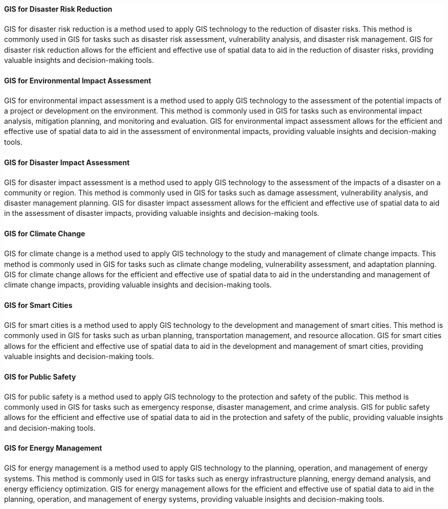 #### GIS for Disaster Risk Reduction

GIS for disaster risk reduction is a method used to apply GIS technology to the reduction of disaster risks. This method is commonly used in GIS for tasks such as disaster risk assessment, vulnerability analysis, and disaster risk management. GIS for disaster risk reduction allows for the efficient and effective use of spatial data to aid in the reduction of disaster risks, providing valuable insights and decision-making tools.

#### GIS for Environmental Impact Assessment

GIS for environmental impact assessment is a method used to apply GIS technology to the assessment of the potential impacts of a project or development on the environment. This method is commonly used in GIS for tasks such as environmental impact analysis, mitigation planning, and monitoring and evaluation. GIS for environmental impact assessment allows for the efficient and effective use of spatial data to aid in the assessment of environmental impacts, providing valuable insights and decision-making tools.

#### GIS for Disaster Impact Assessment

GIS for disaster impact assessment is a method used to apply GIS technology to the assessment of the impacts of a disaster on a community or region. This method is commonly used in GIS for tasks such as damage assessment, vulnerability analysis, and disaster management planning. GIS for disaster impact assessment allows for the efficient and effective use of spatial data to aid in the assessment of disaster impacts, providing valuable insights and decision-making tools.

#### GIS for Climate Change

GIS for climate change is a method used to apply GIS technology to the study and management of climate change impacts. This method is commonly used in GIS for tasks such as climate change modeling, vulnerability assessment, and adaptation planning. GIS for climate change allows for the efficient and effective use of spatial data to aid in the understanding and management of climate change impacts, providing valuable insights and decision-making tools.

#### GIS for Smart Cities

GIS for smart cities is a method used to apply GIS technology to the development and management of smart cities. This method is commonly used in GIS for tasks such as urban planning, transportation management, and resource allocation. GIS for smart cities allows for the efficient and effective use of spatial data to aid in the development and management of smart cities, providing valuable insights and decision-making tools.

#### GIS for Public Safety

GIS for public safety is a method used to apply GIS technology to the protection and safety of the public. This method is commonly used in GIS for tasks such as emergency response, disaster management, and crime analysis. GIS for public safety allows for the efficient and effective use of spatial data to aid in the protection and safety of the public, providing valuable insights and decision-making tools.

#### GIS for Energy Management

GIS for energy management is a method used to apply GIS technology to the planning, operation, and management of energy systems. This method is commonly used in GIS for tasks such as energy infrastructure planning, energy demand analysis, and energy efficiency optimization. GIS for energy management allows for the efficient and effective use of spatial data to aid in the planning, operation, and management of energy systems, providing valuable insights and decision-making tools.
